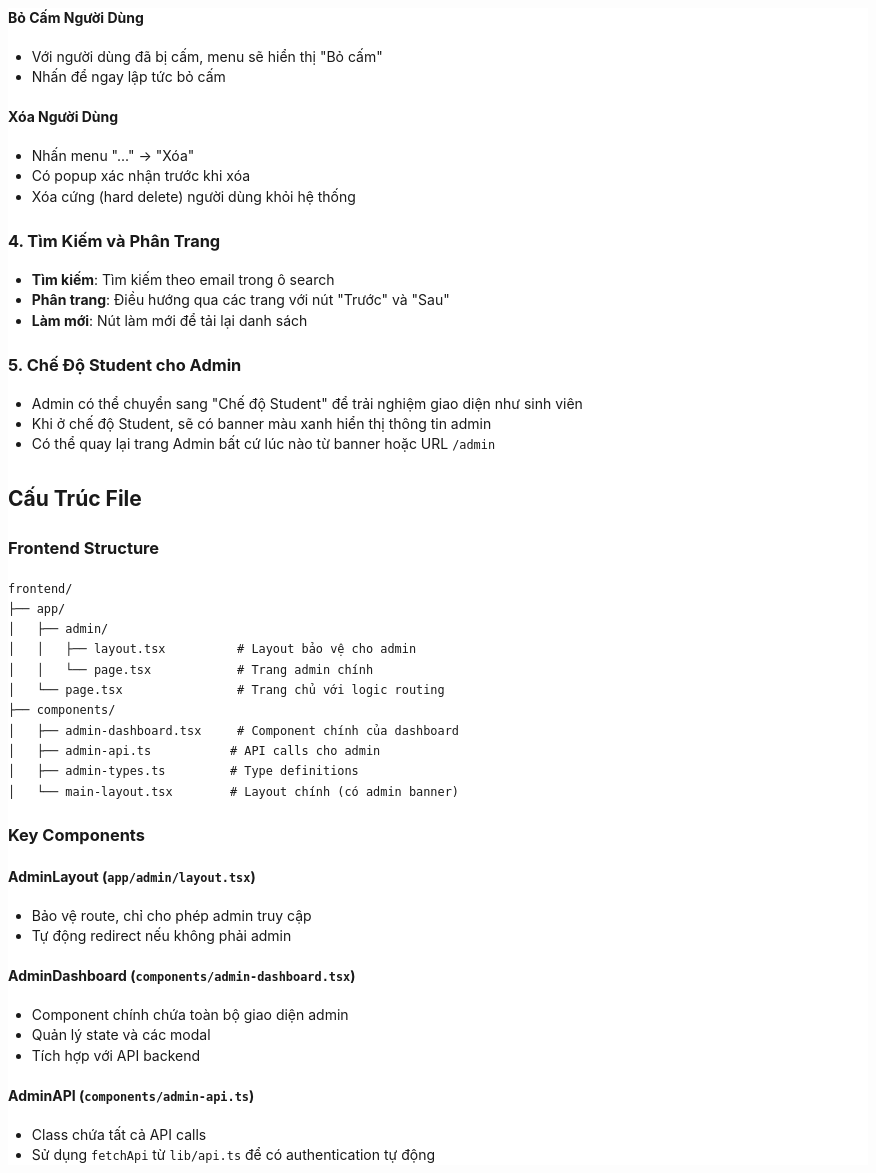 #### **Bỏ Cấm Người Dùng**
- Với người dùng đã bị cấm, menu sẽ hiển thị "Bỏ cấm"
- Nhấn để ngay lập tức bỏ cấm

#### **Xóa Người Dùng**
- Nhấn menu "..." → "Xóa"
- Có popup xác nhận trước khi xóa
- Xóa cứng (hard delete) người dùng khỏi hệ thống

### 4. Tìm Kiếm và Phân Trang
- **Tìm kiếm**: Tìm kiếm theo email trong ô search
- **Phân trang**: Điều hướng qua các trang với nút "Trước" và "Sau"
- **Làm mới**: Nút làm mới để tải lại danh sách

### 5. Chế Độ Student cho Admin
- Admin có thể chuyển sang "Chế độ Student" để trải nghiệm giao diện như sinh viên
- Khi ở chế độ Student, sẽ có banner màu xanh hiển thị thông tin admin
- Có thể quay lại trang Admin bất cứ lúc nào từ banner hoặc URL `/admin`

## Cấu Trúc File

### Frontend Structure
```
frontend/
├── app/
│   ├── admin/
│   │   ├── layout.tsx          # Layout bảo vệ cho admin
│   │   └── page.tsx            # Trang admin chính
│   └── page.tsx                # Trang chủ với logic routing
├── components/
│   ├── admin-dashboard.tsx     # Component chính của dashboard
│   ├── admin-api.ts           # API calls cho admin
│   ├── admin-types.ts         # Type definitions
│   └── main-layout.tsx        # Layout chính (có admin banner)
```

### Key Components

#### **AdminLayout (`app/admin/layout.tsx`)**
- Bảo vệ route, chỉ cho phép admin truy cập
- Tự động redirect nếu không phải admin

#### **AdminDashboard (`components/admin-dashboard.tsx`)**
- Component chính chứa toàn bộ giao diện admin
- Quản lý state và các modal
- Tích hợp với API backend

#### **AdminAPI (`components/admin-api.ts`)**
- Class chứa tất cả API calls
- Sử dụng `fetchApi` từ `lib/api.ts` để có authentication tự động
